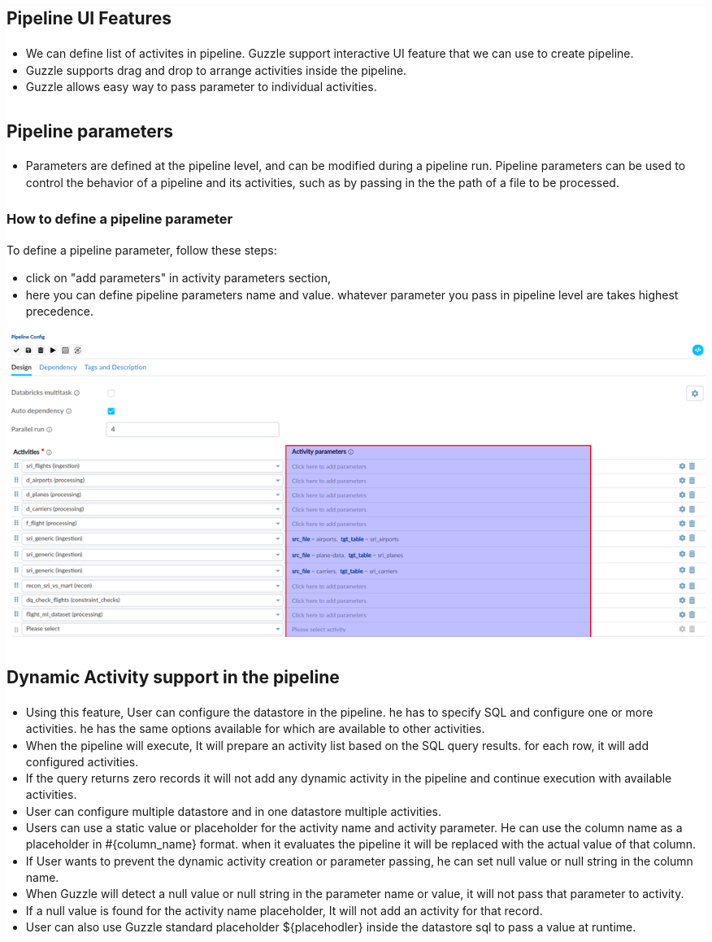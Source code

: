 ## Pipeline UI Features
- We can define list of activites in pipeline. Guzzle support interactive UI feature that we can use to create pipeline.
- Guzzle supports drag and drop to arrange activities inside the pipeline.
- Guzzle allows easy way to pass parameter to individual activities.

## Pipeline parameters
- Parameters are defined at the pipeline level, and can be modified during a pipeline run. Pipeline parameters can be used to control the behavior of a pipeline and its activities, such as by passing in the the path of a file to be processed.

### How to define a pipeline parameter
To define a pipeline parameter, follow these steps:

- click on "add parameters" in activity parameters section, 
- here you can define pipeline parameters name and value. whatever parameter you pass in pipeline level are takes highest precedence.
<img width="1000" src="/img/docs/how-to-guides/pipeline/pipeline_parameters.png" />


## Dynamic Activity support in the pipeline

- Using this feature, User can configure the datastore in the pipeline. he has to specify SQL and configure one or more activities. he has the same options available for which are available to other activities.
- When the pipeline will execute, It will prepare an activity list based on the SQL query results. for each row, it will add configured activities.
- If the query returns zero records it will not add any dynamic activity in the pipeline and continue execution with available activities.
- User can configure multiple datastore and in one datastore multiple activities.
- Users can use a static value or placeholder for the activity name and activity parameter. He can use the column name as a placeholder in #{column_name} format. when it evaluates the pipeline it will be replaced with the actual value of that column.
- If User wants to prevent the dynamic activity creation or parameter passing, he can set null value or null string in the column name.
- When Guzzle will detect a null value or null string in the parameter name or value, it will not pass that parameter to activity.
- If a null value is found for the activity name placeholder, It will not add an activity for that record.
- User can also use Guzzle standard placeholder ${placehodler} inside the datastore sql to pass a value at runtime.
